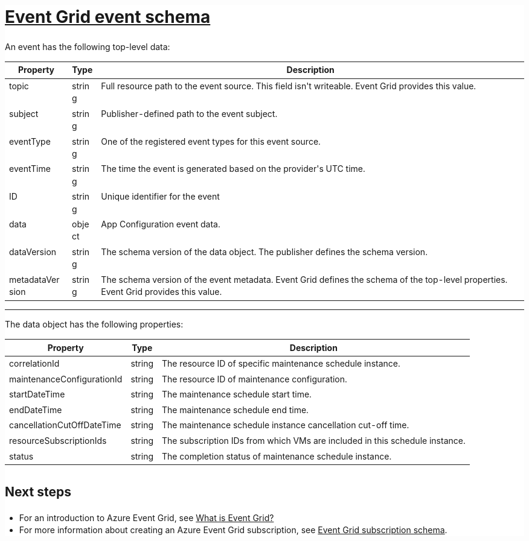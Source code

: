 # [Event Grid event schema](#tab/event-grid-event-schema)

An event has the following top-level data:

**Property** | **Type** | **Description** |
--- | --- | --- |
topic | string | Full resource path to the event source. This field isn't writeable. Event Grid provides this value. |
subject | string | Publisher-defined path to the event subject. |
eventType | string | One of the registered event types for this event source. |
eventTime | string | The time the event is generated based on the provider's UTC time. |
ID | string | Unique identifier for the event | 
data | object | App Configuration event data. | 
dataVersion | string | The schema version of the data object. The publisher defines the schema version. |
metadataVersion | string | The schema version of the event metadata. Event Grid defines the schema of the top-level properties. Event Grid provides this value. | 

---

The data object has the following properties:

**Property** | **Type** | **Description** |
--- | --- | --- |
correlationId | string | The resource ID of specific maintenance schedule instance. |
maintenanceConfigurationId | string | The resource ID of maintenance configuration. |
startDateTime | string | The maintenance schedule start time. |
endDateTime | string | The maintenance schedule end time. |
cancellationCutOffDateTime | string | The maintenance schedule instance cancellation cut-off time. | 
resourceSubscriptionIds | string | The subscription IDs from which VMs are included in this schedule instance. |
status | string | The completion status of maintenance schedule instance. 

## Next steps

- For an introduction to Azure Event Grid, see [What is Event Grid?](./overview.md)
- For more information about creating an Azure Event Grid subscription, see [Event Grid subscription schema](./subscription-creation-schema.md).



